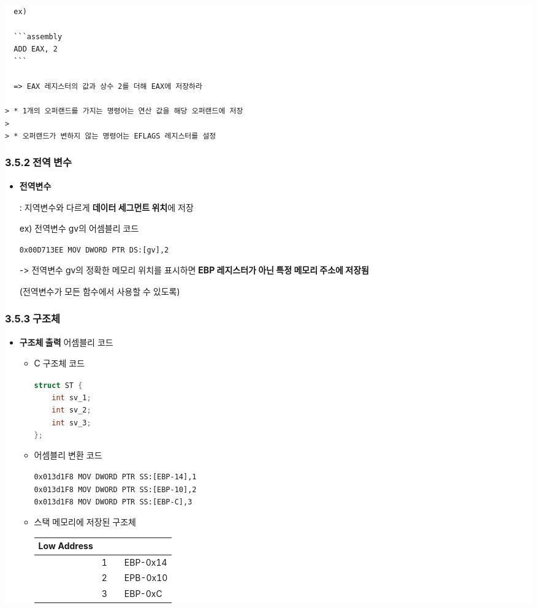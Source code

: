       ex) 

      ```assembly
      ADD EAX, 2
      ```

      => EAX 레지스터의 값과 상수 2를 더해 EAX에 저장하라

    > * 1개의 오퍼랜드를 가지는 명령어는 연산 값을 해당 오퍼랜드에 저장
    >
    > * 오퍼랜드가 변하지 않는 명령어는 EFLAGS 레지스터를 설정

  

### 3.5.2 전역 변수

* **전역변수**

  : 지역변수와 다르게 **데이터 세그먼트 위치**에 저장

  ex) 전역변수 gv의 어셈블리 코드

  ```assembly
  0x00D713EE MOV DWORD PTR DS:[gv],2
  ```

  -> 전역변수 gv의 정확한 메모리 위치를 표시하면 **EBP 레지스터가 아닌 특정 메모리 주소에 저장됨**

  (전역변수가 모든 함수에서 사용할 수 있도록)



### 3.5.3 구조체

* **구조체 출력** 어셈블리 코드

  * C 구조체 코드

    ```c
    struct ST {
        int sv_1;
        int sv_2;
        int sv_3;
    };
    ```

  * 어셈블리 변환 코드

    ```assembly
    0x013d1F8 MOV DWORD PTR SS:[EBP-14],1
    0x013d1F8 MOV DWORD PTR SS:[EBP-10],2
    0x013d1F8 MOV DWORD PTR SS:[EBP-C],3
    ```

  * 스택 메모리에 저장된 구조체

    | Low Address |      |      |          |
    | ----------- | ---- | ---- | -------- |
    |             | 1    |      | EBP-0x14 |
    |             | 2    |      | EPB-0x10 |
    |             | 3    |      | EBP-0xC  |
